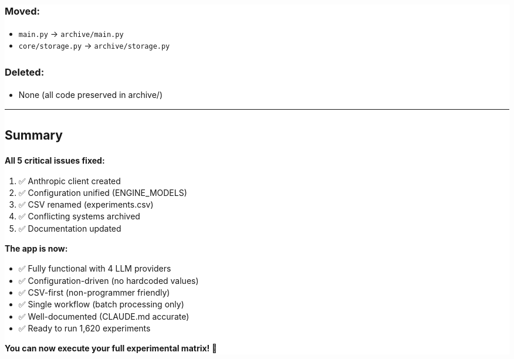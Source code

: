 ### Moved:
- `main.py` → `archive/main.py`
- `core/storage.py` → `archive/storage.py`

### Deleted:
- None (all code preserved in archive/)

---

## Summary

**All 5 critical issues fixed:**
1. ✅ Anthropic client created
2. ✅ Configuration unified (ENGINE_MODELS)
3. ✅ CSV renamed (experiments.csv)
4. ✅ Conflicting systems archived
5. ✅ Documentation updated

**The app is now:**
- ✅ Fully functional with 4 LLM providers
- ✅ Configuration-driven (no hardcoded values)
- ✅ CSV-first (non-programmer friendly)
- ✅ Single workflow (batch processing only)
- ✅ Well-documented (CLAUDE.md accurate)
- ✅ Ready to run 1,620 experiments

**You can now execute your full experimental matrix! 🎉**
